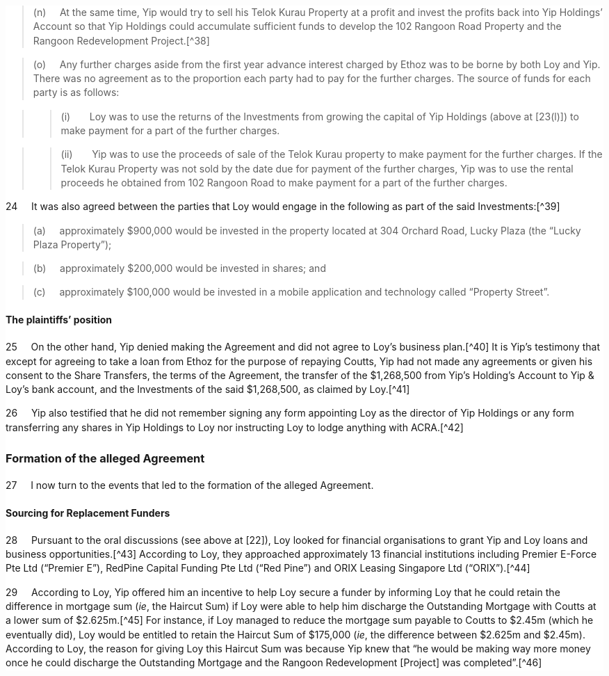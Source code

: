 > (n)     At the same time, Yip would try to sell his Telok Kurau Property at a profit and invest the profits back into Yip Holdings’ Account so that Yip Holdings could accumulate sufficient funds to develop the 102 Rangoon Road Property and the Rangoon Redevelopment Project.[^38]

> (o)     Any further charges aside from the first year advance interest charged by Ethoz was to be borne by both Loy and Yip. There was no agreement as to the proportion each party had to pay for the further charges. The source of funds for each party is as follows:

>> (i)       Loy was to use the returns of the Investments from growing the capital of Yip Holdings (above at \[23(l)\]) to make payment for a part of the further charges.

>> (ii)       Yip was to use the proceeds of sale of the Telok Kurau property to make payment for the further charges. If the Telok Kurau Property was not sold by the date due for payment of the further charges, Yip was to use the rental proceeds he obtained from 102 Rangoon Road to make payment for a part of the further charges.

24     It was also agreed between the parties that Loy would engage in the following as part of the said Investments:[^39]

> (a)     approximately $900,000 would be invested in the property located at 304 Orchard Road, Lucky Plaza (the “Lucky Plaza Property”);

> (b)     approximately $200,000 would be invested in shares; and

> (c)     approximately $100,000 would be invested in a mobile application and technology called “Property Street”.

#### The plaintiffs’ position

25     On the other hand, Yip denied making the Agreement and did not agree to Loy’s business plan.[^40] It is Yip’s testimony that except for agreeing to take a loan from Ethoz for the purpose of repaying Coutts, Yip had not made any agreements or given his consent to the Share Transfers, the terms of the Agreement, the transfer of the $1,268,500 from Yip’s Holding’s Account to Yip & Loy’s bank account, and the Investments of the said $1,268,500, as claimed by Loy.[^41]

26     Yip also testified that he did not remember signing any form appointing Loy as the director of Yip Holdings or any form transferring any shares in Yip Holdings to Loy nor instructing Loy to lodge anything with ACRA.[^42]

### Formation of the alleged Agreement

27     I now turn to the events that led to the formation of the alleged Agreement.

#### Sourcing for Replacement Funders

28     Pursuant to the oral discussions (see above at \[22\]), Loy looked for financial organisations to grant Yip and Loy loans and business opportunities.[^43] According to Loy, they approached approximately 13 financial institutions including Premier E-Force Pte Ltd (“Premier E”), RedPine Capital Funding Pte Ltd (“Red Pine”) and ORIX Leasing Singapore Ltd (“ORIX”).[^44]

29     According to Loy, Yip offered him an incentive to help Loy secure a funder by informing Loy that he could retain the difference in mortgage sum (_ie_, the Haircut Sum) if Loy were able to help him discharge the Outstanding Mortgage with Coutts at a lower sum of $2.625m.[^45] For instance, if Loy managed to reduce the mortgage sum payable to Coutts to $2.45m (which he eventually did), Loy would be entitled to retain the Haircut Sum of $175,000 (_ie_, the difference between $2.625m and $2.45m). According to Loy, the reason for giving Loy this Haircut Sum was because Yip knew that “he would be making way more money once he could discharge the Outstanding Mortgage and the Rangoon Redevelopment \[Project\] was completed”.[^46]
